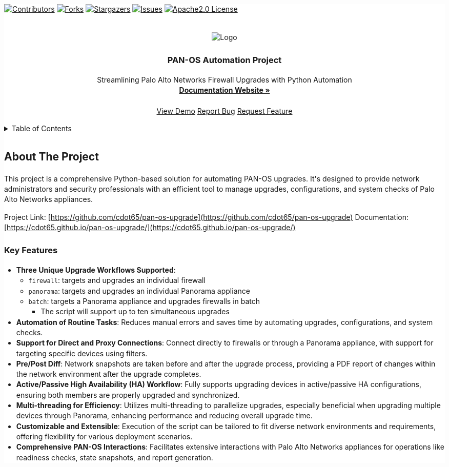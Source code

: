 <a name="readme-top"></a>


[![Contributors][contributors-shield]][contributors-url]
[![Forks][forks-shield]][forks-url]
[![Stargazers][stars-shield]][stars-url]
[![Issues][issues-shield]][issues-url]
[![Apache2.0 License][license-shield]][license-url]


<br />
<div align="center">
    <img src="https://github.com/cdot65/pan-os-upgrade/blob/main/docs/images/logo.svg?raw=true" alt="Logo">
    <h3 align="center">PAN-OS Automation Project</h3>
    <p align="center">
        Streamlining Palo Alto Networks Firewall Upgrades with Python Automation
        <br />
        <a href="https://cdot65.github.io/pan-os-upgrade"><strong>Documentation Website »</strong></a>
        <br />
        <br />
        <a href="https://github.com/cdot65/pan-os-upgrade">View Demo</a>
        <a href="https://github.com/cdot65/pan-os-upgrade/issues">Report Bug</a>
        <a href="https://github.com/cdot65/pan-os-upgrade/issues">Request Feature</a>
    </p>
</div>

<details><summary>Table of Contents</summary></details>


## About The Project

This project is a comprehensive Python-based solution for automating PAN-OS upgrades. It's designed to provide network administrators and security professionals with an efficient tool to manage upgrades, configurations, and system checks of Palo Alto Networks appliances.

Project Link: [https://github.com/cdot65/pan-os-upgrade](https://github.com/cdot65/pan-os-upgrade)
Documentation: [https://cdot65.github.io/pan-os-upgrade/](https://cdot65.github.io/pan-os-upgrade/)

### Key Features

- **Three Unique Upgrade Workflows Supported**:
  - `firewall`: targets and upgrades an individual firewall
  - `panorama`: targets and upgrades an individual Panorama appliance
  - `batch`: targets a Panorama appliance and upgrades firewalls in batch
    - The script will support up to ten simultaneous upgrades
- **Automation of Routine Tasks**: Reduces manual errors and saves time by automating upgrades, configurations, and system checks.
- **Support for Direct and Proxy Connections**: Connect directly to firewalls or through a Panorama appliance, with support for targeting specific devices using filters.
- **Pre/Post Diff**: Network snapshots are taken before and after the upgrade process, providing a PDF report of changes within the network environment after the upgrade completes.
- **Active/Passive High Availability (HA) Workflow**: Fully supports upgrading devices in active/passive HA configurations, ensuring both members are properly upgraded and synchronized.
- **Multi-threading for Efficiency**: Utilizes multi-threading to parallelize upgrades, especially beneficial when upgrading multiple devices through Panorama, enhancing performance and reducing overall upgrade time.
- **Customizable and Extensible**: Execution of the script can be tailored to fit diverse network environments and requirements, offering flexibility for various deployment scenarios.
- **Comprehensive PAN-OS Interactions**: Facilitates extensive interactions with Palo Alto Networks appliances for operations like readiness checks, state snapshots, and report generation.


[contributors-shield]: https://img.shields.io/github/contributors/cdot65/pan-os-upgrade.svg?style=for-the-badge
[contributors-url]: https://github.com/cdot65/pan-os-upgrade/graphs/contributors
[forks-shield]: https://img.shields.io/github/forks/cdot65/pan-os-upgrade.svg?style=for-the-badge
[forks-url]: https://github.com/cdot65/pan-os-upgrade/network/members
[stars-shield]: https://img.shields.io/github/stars/cdot65/pan-os-upgrade.svg?style=for-the-badge
[stars-url]: https://github.com/cdot65/pan-os-upgrade/stargazers
[issues-shield]: https://img.shields.io/github/issues/cdot65/pan-os-upgrade.svg?style=for-the-badge
[issues-url]: https://github.com/cdot65/pan-os-upgrade/issues
[license-shield]: https://img.shields.io/github/license/cdot65/pan-os-upgrade.svg?style=for-the-badge
[license-url]: https://github.com/cdot65/pan-os-upgrade/blob/main/LICENSE